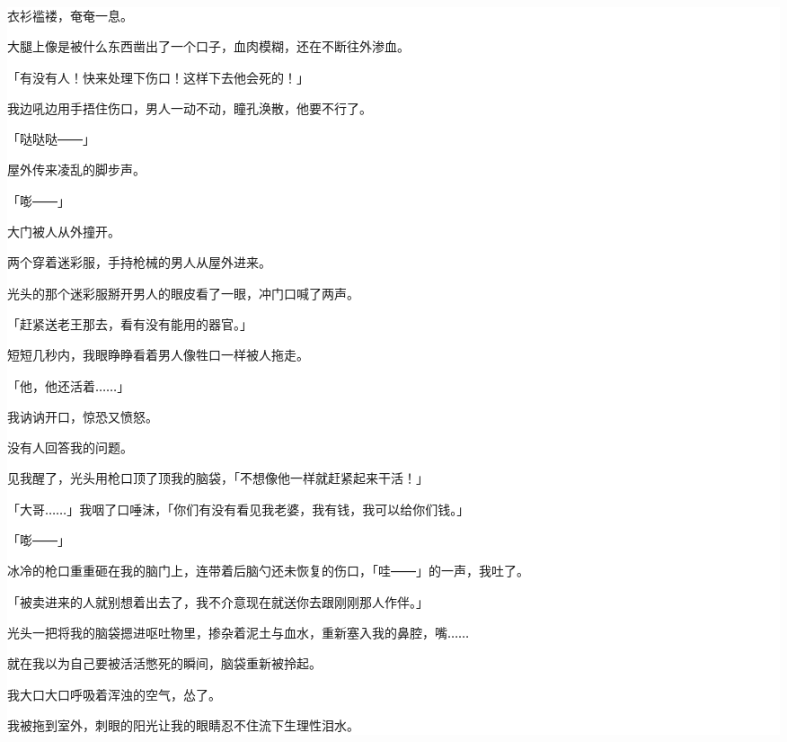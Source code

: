 
衣衫褴褛，奄奄一息。


大腿上像是被什么东西凿出了一个口子，血肉模糊，还在不断往外渗血。


「有没有人！快来处理下伤口！这样下去他会死的！」


我边吼边用手捂住伤口，男人一动不动，瞳孔涣散，他要不行了。


「哒哒哒——」


屋外传来凌乱的脚步声。


「嘭——」


大门被人从外撞开。


两个穿着迷彩服，手持枪械的男人从屋外进来。


光头的那个迷彩服掰开男人的眼皮看了一眼，冲门口喊了两声。


「赶紧送老王那去，看有没有能用的器官。」


短短几秒内，我眼睁睁看着男人像牲口一样被人拖走。


「他，他还活着……」


我讷讷开口，惊恐又愤怒。


没有人回答我的问题。


见我醒了，光头用枪口顶了顶我的脑袋，「不想像他一样就赶紧起来干活！」


「大哥……」我咽了口唾沫，「你们有没有看见我老婆，我有钱，我可以给你们钱。」


「嘭——」


冰冷的枪口重重砸在我的脑门上，连带着后脑勺还未恢复的伤口，「哇——」的一声，我吐了。


「被卖进来的人就别想着出去了，我不介意现在就送你去跟刚刚那人作伴。」


光头一把将我的脑袋摁进呕吐物里，掺杂着泥土与血水，重新塞入我的鼻腔，嘴……


就在我以为自己要被活活憋死的瞬间，脑袋重新被拎起。


我大口大口呼吸着浑浊的空气，怂了。


我被拖到室外，刺眼的阳光让我的眼睛忍不住流下生理性泪水。

